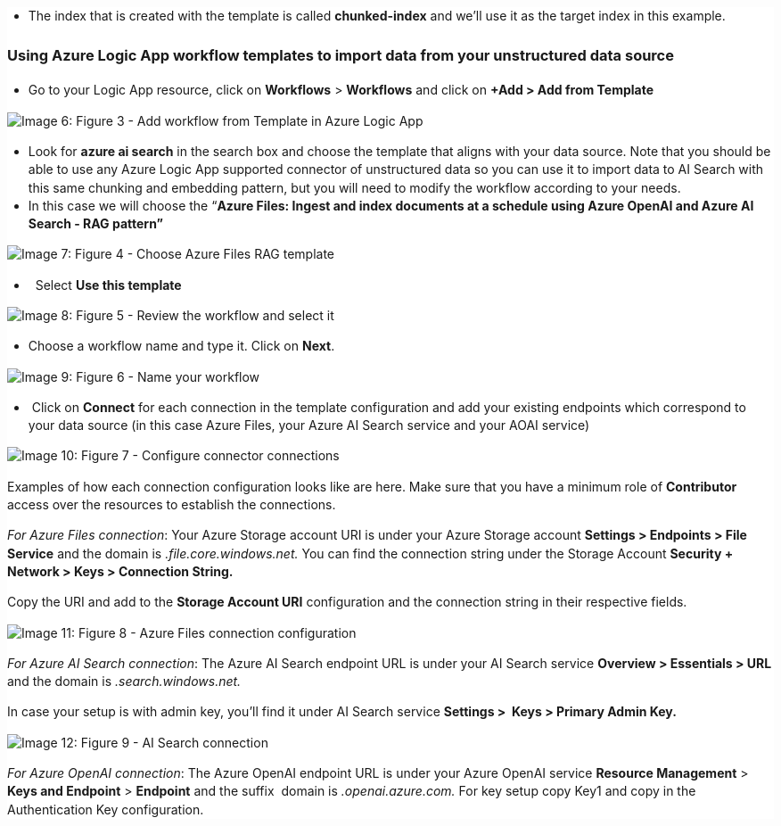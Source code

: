 *   The index that is created with the template is called **chunked-index** and we’ll use it as the target index in this example.

### **Using Azure Logic App workflow templates to import data from your unstructured data source**

*   Go to your Logic App resource, click on **Workflows** > **Workflows** and click on **+Add > Add from Template**

![Image 6: Figure 3 - Add workflow from Template in Azure Logic App](https://techcommunity.microsoft.com/t5/s/gxcuf89792/images/bS00MjY2MDgzLTYyNzkyMmk1RDM4NTNDNjA3NDZGQzg1?image-dimensions=750x750&revision=15 "Figure 3 - Add workflow from Template in Azure Logic App")

*   Look for **azure ai search** in the search box and choose the template that aligns with your data source. Note that you should be able to use any Azure Logic App supported connector of unstructured data so you can use it to import data to AI Search with this same chunking and embedding pattern, but you will need to modify the workflow according to your needs. 
*   In this case we will choose the “**Azure Files: Ingest and index documents at a schedule using Azure OpenAI and Azure AI Search - RAG pattern”**

![Image 7: Figure 4 - Choose Azure Files RAG template](https://techcommunity.microsoft.com/t5/s/gxcuf89792/images/bS00MjY2MDgzLTYyNzkzNWk4M0VBN0EyODA0OUVDMTlB?image-dimensions=750x750&revision=15 "Figure 4 - Choose Azure Files RAG template")

*     Select **Use this template**

![Image 8: Figure 5 - Review the workflow and select it](https://techcommunity.microsoft.com/t5/s/gxcuf89792/images/bS00MjY2MDgzLTYyNzkzNmlBRUY0NURERDQ1MjFGOTAy?image-dimensions=750x750&revision=15 "Figure 5 - Review the workflow and select it")

*   Choose a workflow name and type it. Click on **Next**.

![Image 9: Figure 6 - Name your workflow](https://techcommunity.microsoft.com/t5/s/gxcuf89792/images/bS00MjY2MDgzLTYyNzkzOWlBNUU0N0U1NjNFQUM3MDE1?image-dimensions=750x750&revision=15 "Figure 6 - Name your workflow")

*    Click on **Connect** for each connection in the template configuration and add your existing endpoints which correspond to your data source (in this case Azure Files, your Azure AI Search service and your AOAI service)

![Image 10: Figure 7 - Configure connector connections](https://techcommunity.microsoft.com/t5/s/gxcuf89792/images/bS00MjY2MDgzLTYyNzk0MGk3ODU2Qzk4QkE1NzQ0OUQ3?image-dimensions=750x750&revision=15 "Figure 7 - Configure connector connections")

Examples of how each connection configuration looks like are here. Make sure that you have a minimum role of **Contributor** access over the resources to establish the connections.

_For Azure Files connection_: Your Azure Storage account URI is under your Azure Storage account **Settings > Endpoints > File Service** and the domain is _.file.core.windows.net._ You can find the connection string under the Storage Account **Security + Network > Keys > Connection String.**

Copy the URI and add to the **Storage Account URI** configuration and the connection string in their respective fields.

![Image 11: Figure 8 - Azure Files connection configuration](https://techcommunity.microsoft.com/t5/s/gxcuf89792/images/bS00MjY2MDgzLTYyNzkyNmlCQUZGMjkxRDJFMDY4RDM5?image-dimensions=750x750&revision=15 "Figure 8 - Azure Files connection configuration")

_For Azure AI Search connection_: The Azure AI Search endpoint URL is under your AI Search service **Overview > Essentials > URL** and the domain is _.search.windows.net._

In case your setup is with admin key, you’ll find it under AI Search service **Settings >  Keys > Primary Admin Key.**

![Image 12: Figure 9 - AI Search connection](https://techcommunity.microsoft.com/t5/s/gxcuf89792/images/bS00MjY2MDgzLTYyNzkyN2lCOEQxNkQ2NTVGMzkxNEQw?image-dimensions=750x750&revision=15 "Figure 9 - AI Search connection")

_For Azure OpenAI connection_: The Azure OpenAI endpoint URL is under your Azure OpenAI service **Resource Management** > **Keys and Endpoint** > **Endpoint** and the suffix  domain is _.openai.azure.com._ For key setup copy Key1 and copy in the Authentication Key configuration.
